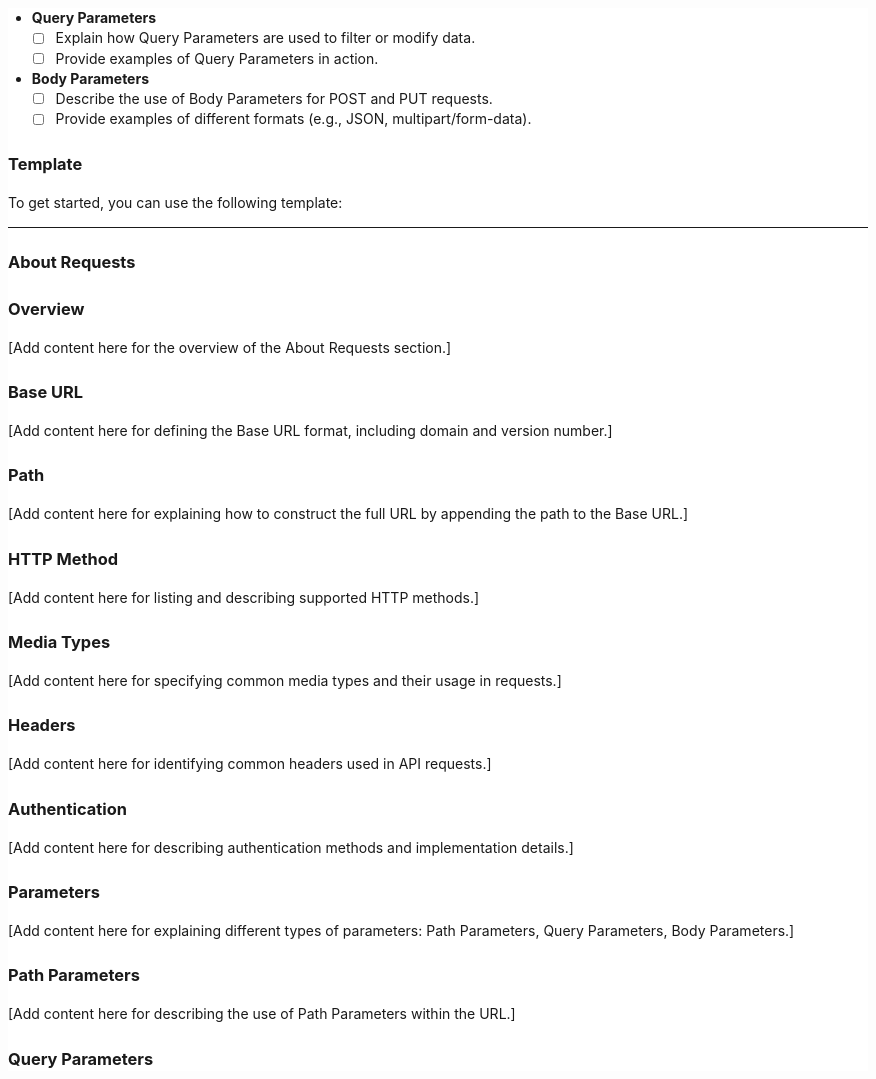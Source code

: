 - **Query Parameters**
  - [ ] Explain how Query Parameters are used to filter or modify data.
  - [ ] Provide examples of Query Parameters in action.
- **Body Parameters**
  - [ ] Describe the use of Body Parameters for POST and PUT requests.
  - [ ] Provide examples of different formats (e.g., JSON, multipart/form-data).

### Template

To get started, you can use the following template:

---

### **About Requests**

### **Overview**

[Add content here for the overview of the About Requests section.]

### **Base URL**

[Add content here for defining the Base URL format, including domain and version number.]

### **Path**

[Add content here for explaining how to construct the full URL by appending the path to the Base URL.]

### **HTTP Method**

[Add content here for listing and describing supported HTTP methods.]

### **Media Types**

[Add content here for specifying common media types and their usage in requests.]

### **Headers**

[Add content here for identifying common headers used in API requests.]

### **Authentication**

[Add content here for describing authentication methods and implementation details.]

### **Parameters**

[Add content here for explaining different types of parameters: Path Parameters, Query Parameters, Body Parameters.]

### **Path Parameters**

[Add content here for describing the use of Path Parameters within the URL.]

### **Query Parameters**
